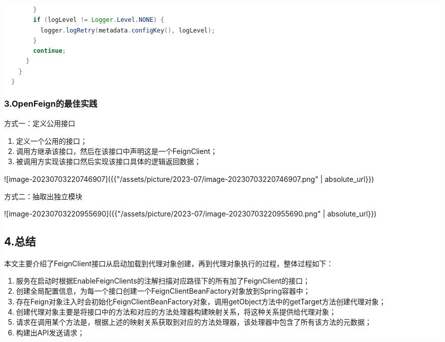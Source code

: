 ```java
        }
        if (logLevel != Logger.Level.NONE) {
          logger.logRetry(metadata.configKey(), logLevel);
        }
        continue;
      }
    }
  }
```

### 3.OpenFeign的最佳实践

方式一：定义公用接口

1. 定义一个公用的接口；
2. 调用方继承该接口，然后在该接口中声明这是一个FeignClient；
3. 被调用方实现该接口然后实现该接口具体的逻辑返回数据；

![image-20230703220746907]({{"/assets/picture/2023-07/image-20230703220746907.png" | absolute_url}})

方式二：抽取出独立模块

![image-20230703220955690]({{"/assets/picture/2023-07/image-20230703220955690.png" | absolute_url}})

## 4.总结

本文主要介绍了FeignClient接口从启动加载到代理对象创建，再到代理对象执行的过程，整体过程如下：

1. 服务在启动时根据EnableFeignClients的注解扫描对应路径下的所有加了FeignClient的接口；
2. 创建全局配置信息，为每一个接口创建一个FeignClientBeanFactory对象放到Spring容器中；
3. 存在Feign对象注入时会初始化FeignClientBeanFactory对象，调用getObject方法中的getTarget方法创建代理对象；
4. 创建代理对象主要是将接口中的方法和对应的方法处理器构建映射关系，将这种关系提供给代理对象；
5. 请求在调用某个方法是，根据上述的映射关系获取到对应的方法处理器，该处理器中包含了所有该方法的元数据；
6. 构建出API发送请求；
